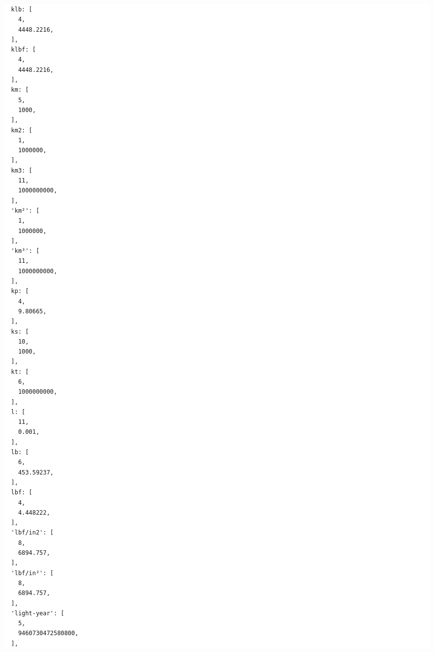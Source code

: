       klb: [
        4,
        4448.2216,
      ],
      klbf: [
        4,
        4448.2216,
      ],
      km: [
        5,
        1000,
      ],
      km2: [
        1,
        1000000,
      ],
      km3: [
        11,
        1000000000,
      ],
      'km²': [
        1,
        1000000,
      ],
      'km³': [
        11,
        1000000000,
      ],
      kp: [
        4,
        9.80665,
      ],
      ks: [
        10,
        1000,
      ],
      kt: [
        6,
        1000000000,
      ],
      l: [
        11,
        0.001,
      ],
      lb: [
        6,
        453.59237,
      ],
      lbf: [
        4,
        4.448222,
      ],
      'lbf/in2': [
        8,
        6894.757,
      ],
      'lbf/in²': [
        8,
        6894.757,
      ],
      'light-year': [
        5,
        9460730472580800,
      ],